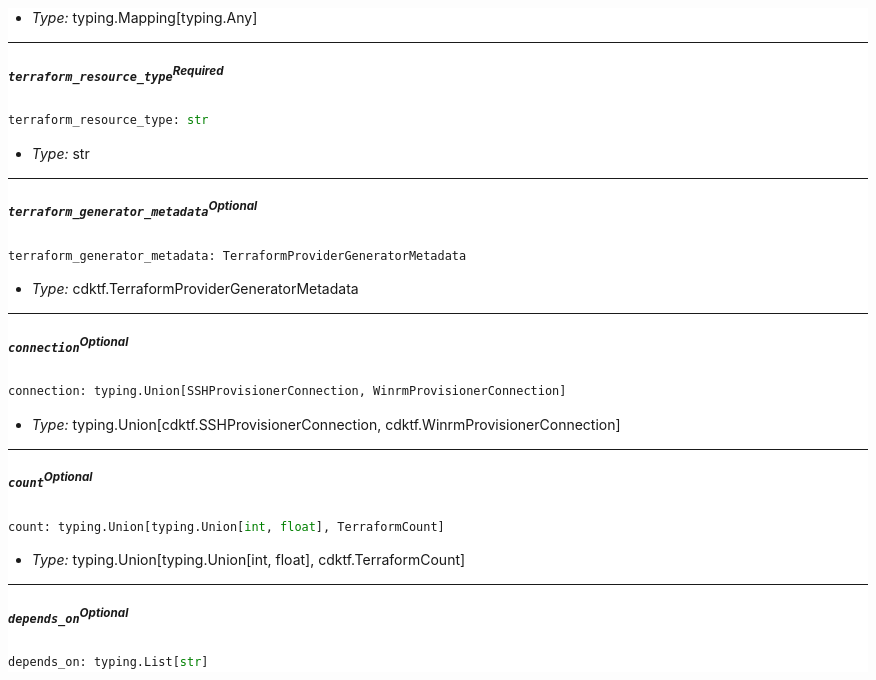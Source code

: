 - *Type:* typing.Mapping[typing.Any]

---

##### `terraform_resource_type`<sup>Required</sup> <a name="terraform_resource_type" id="@cdktf/provider-snowflake.grantApplicationRole.GrantApplicationRole.property.terraformResourceType"></a>

```python
terraform_resource_type: str
```

- *Type:* str

---

##### `terraform_generator_metadata`<sup>Optional</sup> <a name="terraform_generator_metadata" id="@cdktf/provider-snowflake.grantApplicationRole.GrantApplicationRole.property.terraformGeneratorMetadata"></a>

```python
terraform_generator_metadata: TerraformProviderGeneratorMetadata
```

- *Type:* cdktf.TerraformProviderGeneratorMetadata

---

##### `connection`<sup>Optional</sup> <a name="connection" id="@cdktf/provider-snowflake.grantApplicationRole.GrantApplicationRole.property.connection"></a>

```python
connection: typing.Union[SSHProvisionerConnection, WinrmProvisionerConnection]
```

- *Type:* typing.Union[cdktf.SSHProvisionerConnection, cdktf.WinrmProvisionerConnection]

---

##### `count`<sup>Optional</sup> <a name="count" id="@cdktf/provider-snowflake.grantApplicationRole.GrantApplicationRole.property.count"></a>

```python
count: typing.Union[typing.Union[int, float], TerraformCount]
```

- *Type:* typing.Union[typing.Union[int, float], cdktf.TerraformCount]

---

##### `depends_on`<sup>Optional</sup> <a name="depends_on" id="@cdktf/provider-snowflake.grantApplicationRole.GrantApplicationRole.property.dependsOn"></a>

```python
depends_on: typing.List[str]
```
